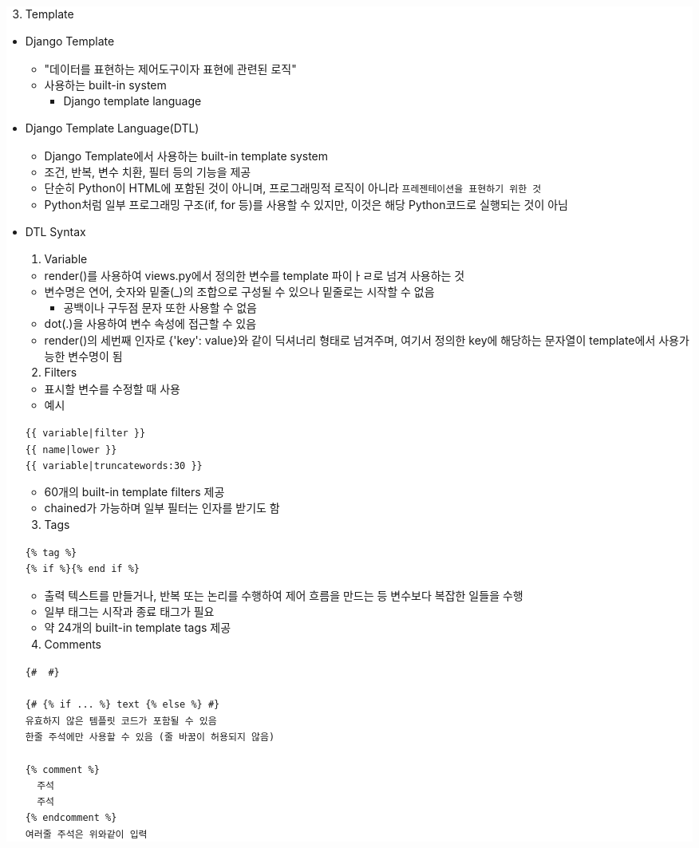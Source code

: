 

3. Template

- Django Template

  - "데이터를 표현하는 제어도구이자 표현에 관련된 로직"
  - 사용하는 built-in system
    - Django template language

- Django Template Language(DTL)

  - Django Template에서 사용하는  built-in template system
  - 조건, 반복, 변수 치환, 필터 등의 기능을 제공
  - 단순히 Python이 HTML에 포함된 것이 아니며, 프로그래밍적 로직이 아니라 `프레젠테이션을 표현하기 위한 것`
  - Python처럼 일부 프로그래밍 구조(if, for 등)를 사용할 수 있지만, 이것은 해당 Python코드로 실행되는 것이 아님

- DTL Syntax

  1. Variable

  - render()를 사용하여 views.py에서 정의한 변수를 template 파이ㅏㄹ로 넘겨 사용하는 것
  - 변수명은 연어, 숫자와 밑줄(_)의 조합으로 구성될 수 있으나 밑줄로는 시작할 수 없음
    - 공백이나 구두점 문자 또한 사용할 수 없음
  - dot(.)을 사용하여 변수 속성에 접근할 수 있음
  - render()의 세번째 인자로 {'key': value}와 같이 딕셔너리 형태로 넘겨주며, 여기서 정의한 key에 해당하는 문자열이 template에서 사용가능한 변수명이 됨

  2. Filters

  - 표시할 변수를 수정할 때 사용
  - 예시

  ```django
  {{ variable|filter }}
  {{ name|lower }}
  {{ variable|truncatewords:30 }}
  ```

  - 60개의 built-in template filters 제공
  - chained가 가능하며 일부 필터는 인자를 받기도 함

  3. Tags

  ```django
  {% tag %}
  {% if %}{% end if %}
  ```

  - 출력 텍스트를 만들거나, 반복 또는 논리를 수행하여 제어 흐름을 만드는 등 변수보다 복잡한 일들을 수행
  - 일부 태그는 시작과 종료 태그가 필요
  - 약 24개의 built-in template tags 제공

  4. Comments

  ```django
  {#  #}
  
  {# {% if ... %} text {% else %} #}
  유효하지 않은 템플릿 코드가 포함될 수 있음
  한줄 주석에만 사용할 수 있음 (줄 바꿈이 허용되지 않음)
  
  {% comment %}
  	주석
  	주석
  {% endcomment %}
  여러줄 주석은 위와같이 입력
  ```
